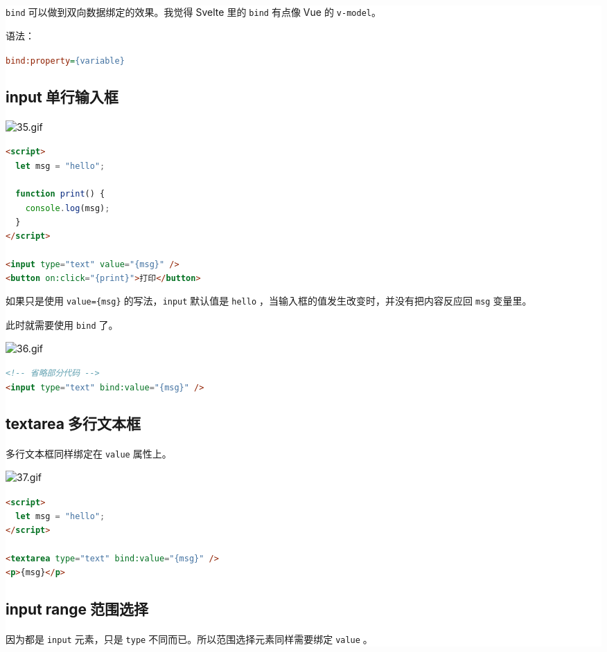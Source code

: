 `bind` 可以做到双向数据绑定的效果。我觉得 Svelte 里的 `bind` 有点像 Vue 的 `v-model`。

语法：

```ini
bind:property={variable}
```

## input 单行输入框

![35.gif](https://p3-juejin.byteimg.com/tos-cn-i-k3u1fbpfcp/12647c0c590045a6bbffa4493622cab6~tplv-k3u1fbpfcp-zoom-in-crop-mark:3024:0:0:0.awebp?)

```html
<script>
  let msg = "hello";

  function print() {
    console.log(msg);
  }
</script>

<input type="text" value="{msg}" />
<button on:click="{print}">打印</button>
```

如果只是使用 `value={msg}` 的写法，`input` 默认值是 `hello` ，当输入框的值发生改变时，并没有把内容反应回 `msg` 变量里。

此时就需要使用 `bind` 了。

![36.gif](https://p1-juejin.byteimg.com/tos-cn-i-k3u1fbpfcp/f9c9f48a89cc47ec9792d0ba1d730e67~tplv-k3u1fbpfcp-zoom-in-crop-mark:3024:0:0:0.awebp?)

```html
<!-- 省略部分代码 -->
<input type="text" bind:value="{msg}" />
```

## textarea 多行文本框

多行文本框同样绑定在 `value` 属性上。

![37.gif](https://p3-juejin.byteimg.com/tos-cn-i-k3u1fbpfcp/5741525074e345d28f667e45ac95d60e~tplv-k3u1fbpfcp-zoom-in-crop-mark:3024:0:0:0.awebp?)

```html
<script>
  let msg = "hello";
</script>

<textarea type="text" bind:value="{msg}" />
<p>{msg}</p>
```

## input range 范围选择

因为都是 `input` 元素，只是 `type` 不同而已。所以范围选择元素同样需要绑定 `value` 。
